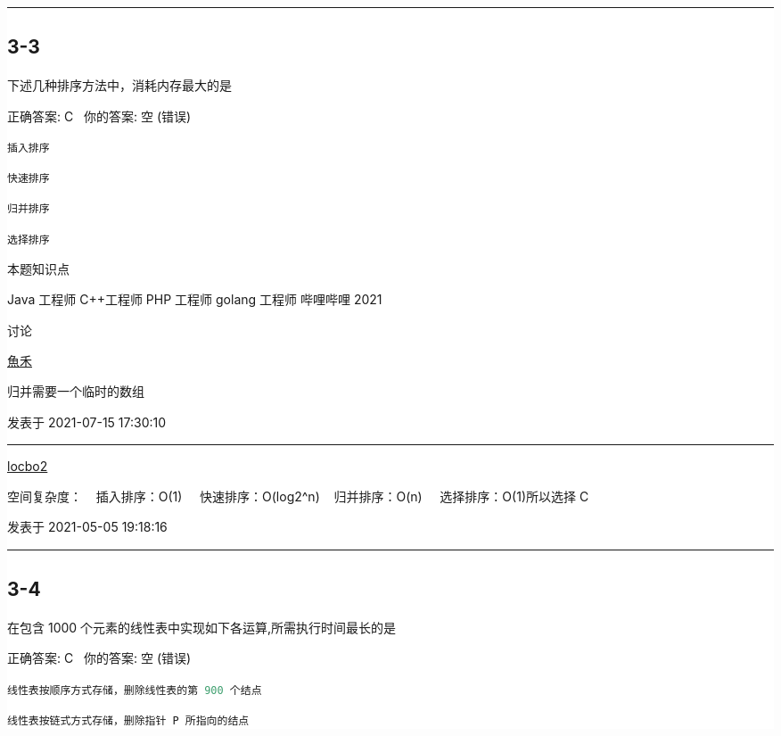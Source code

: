 * * *

## 3-3

下述几种排序方法中，消耗内存最大的是

正确答案: C   你的答案: 空 (错误)

```cpp
插入排序
```

```cpp
快速排序
```

```cpp
归并排序
```

```cpp
选择排序
```

本题知识点

Java 工程师 C++工程师 PHP 工程师 golang 工程师 哔哩哔哩 2021

讨论

[魚禾](https://www.nowcoder.com/profile/198848856)

归并需要一个临时的数组

发表于 2021-07-15 17:30:10

* * *

[locbo2](https://www.nowcoder.com/profile/262274338)

空间复杂度：    插入排序：O(1)
    快速排序：O(log2^n)    归并排序：O(n)
    选择排序：O(1)所以选择 C

发表于 2021-05-05 19:18:16

* * *

## 3-4

在包含 1000 个元素的线性表中实现如下各运算,所需执行时间最长的是

正确答案: C   你的答案: 空 (错误)

```cpp
线性表按顺序方式存储，删除线性表的第 900 个结点
```

```cpp
线性表按链式方式存储，删除指针 P 所指向的结点
```
